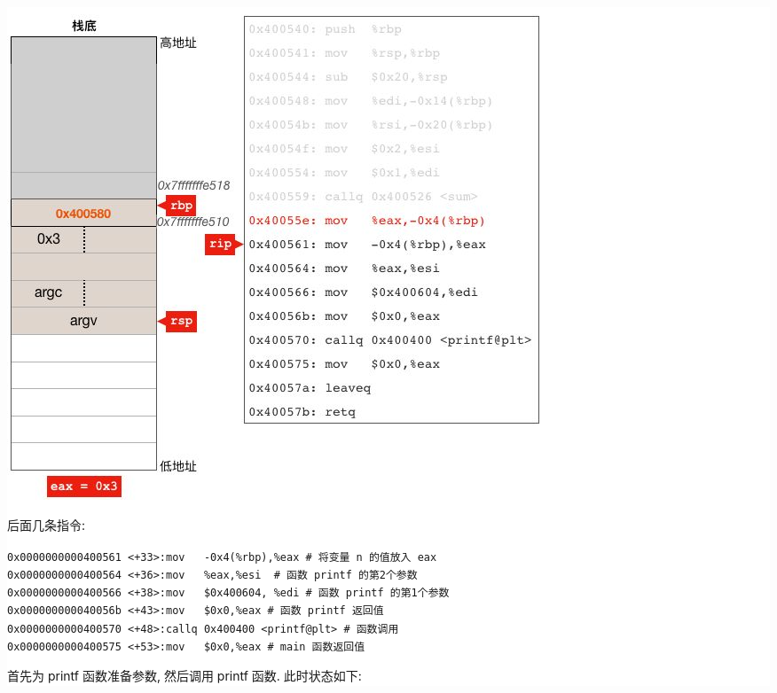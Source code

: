 ![image](/images/develop_runtime_cfun10.png)


后面几条指令:

```cgo
0x0000000000400561 <+33>:mov   -0x4(%rbp),%eax # 将变量 n 的值放入 eax
0x0000000000400564 <+36>:mov   %eax,%esi  # 函数 printf 的第2个参数 
0x0000000000400566 <+38>:mov   $0x400604, %edi # 函数 printf 的第1个参数 
0x000000000040056b <+43>:mov   $0x0,%eax # 函数 printf 返回值
0x0000000000400570 <+48>:callq 0x400400 <printf@plt> # 函数调用
0x0000000000400575 <+53>:mov   $0x0,%eax # main 函数返回值
```

首先为 printf 函数准备参数, 然后调用 printf 函数. 此时状态如下:
